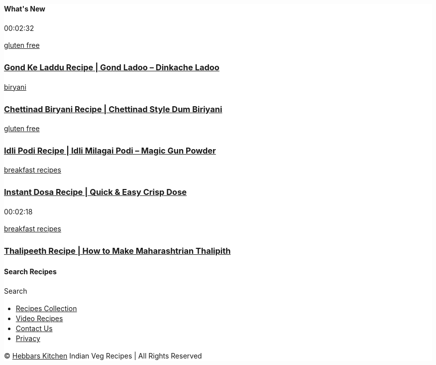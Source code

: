 #### What's New

00:02:32

[gluten free](https://hebbarskitchen.com/recipes/gluten-free-diet-recipes/)

### [Gond Ke Laddu Recipe | Gond Ladoo – Dinkache Ladoo](https://hebbarskitchen.com/gond-ke-ladoo-gond-laddu-dinkache-ladoo/ "Gond Ke Laddu Recipe | Gond Ladoo – Dinkache Ladoo")

[biryani](https://hebbarskitchen.com/recipes/biryani/)

### [Chettinad Biryani Recipe | Chettinad Style Dum Biriyani](https://hebbarskitchen.com/chettinad-biryani-recipe-chettinad-style/ "Chettinad Biryani Recipe | Chettinad Style Dum Biriyani")

[gluten free](https://hebbarskitchen.com/recipes/gluten-free-diet-recipes/)

### [Idli Podi Recipe | Idli Milagai Podi – Magic Gun Powder](https://hebbarskitchen.com/idli-podi-recipe-milagai-podi-gunpowder/ "Idli Podi Recipe | Idli Milagai Podi – Magic Gun Powder")

[breakfast recipes](https://hebbarskitchen.com/recipes/breakfast-recipes/)

### [Instant Dosa Recipe | Quick & Easy Crisp Dose](https://hebbarskitchen.com/crisp-instant-dosa-recipe/ "Instant Dosa Recipe | Quick & Easy Crisp Dose")

00:02:18

[breakfast recipes](https://hebbarskitchen.com/recipes/breakfast-recipes/)

### [Thalipeeth Recipe | How to Make Maharashtrian Thalipith](https://hebbarskitchen.com/thalipeeth-recipe-maharashtrian-thalipit/ "Thalipeeth Recipe | How to Make Maharashtrian Thalipith")

#### Search Recipes

Search

* [Recipes Collection](https://hebbarskitchen.com/recipes/recipes-collection/)
* [Video Recipes](https://hebbarskitchen.com/hebbars-kitchen-recipes-videos/)
* [Contact Us](https://hebbarskitchen.com/contact-us/)
* [Privacy](https://hebbarskitchen.com/privacy-policy/)

© [Hebbars Kitchen](https://hebbarskitchen.com/) Indian Veg Recipes | All Rights Reserved